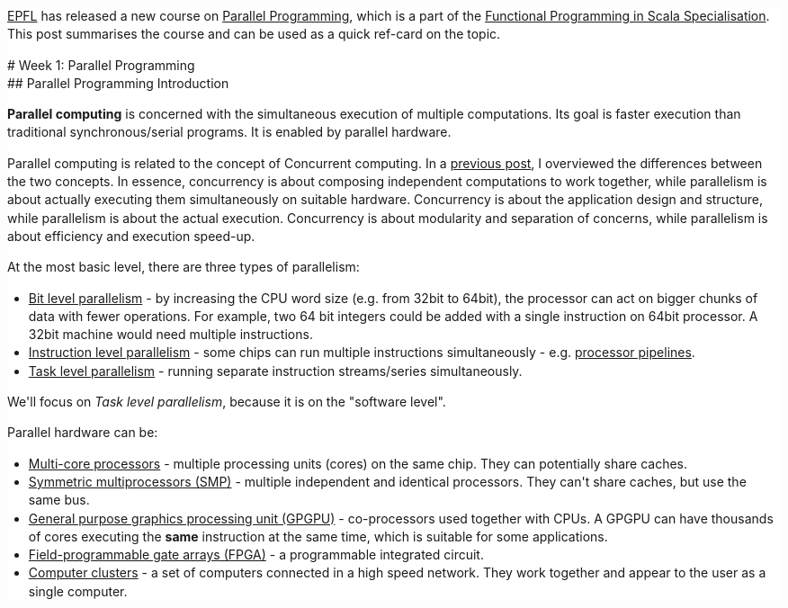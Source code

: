 [EPFL](http://www.epfl.ch/index.en.html) has released a new course on [Parallel Programming](https://www.coursera.org/learn/parprog1),
which is a part of the [Functional Programming in Scala Specialisation](https://www.coursera.org/specializations/scala). 
This post summarises the course and can be used as a quick ref-card on the topic.

<div id='week1'/>
# Week 1: Parallel Programming

<div id='parallel_programming_introduction'/>
## Parallel Programming Introduction

**Parallel computing** is concerned with the simultaneous execution of 
multiple computations. Its goal is faster execution than
traditional synchronous/serial programs. It is enabled by parallel hardware.

Parallel computing is related to the concept of Concurrent computing.
In a [previous post](/2015/07/15/overview-of-modern-concurrency-and-parallelism-concepts/#concurrency-vs-parallelism),
I overviewed the differences between the two concepts. In essence,
concurrency is about composing independent computations to work together, 
while parallelism is about actually executing them simultaneously on suitable
hardware. Concurrency is about the application design and structure, 
while parallelism is about the actual execution. Concurrency is about
modularity and separation of concerns, while parallelism is about efficiency
and execution speed-up.

At the most basic level, there are three types of parallelism:

* [Bit level parallelism](https://en.wikipedia.org/wiki/Bit-level_parallelism) - by increasing
 the CPU word size (e.g. from 32bit to 64bit), the processor can act on bigger chunks 
 of data with fewer operations. For example, two 64 bit integers could be added with a 
 single instruction on 64bit processor. A 32bit machine would need multiple instructions.   
* [Instruction level parallelism](https://en.wikipedia.org/wiki/Instruction-level_parallelism) - 
some chips can run multiple instructions simultaneously - 
e.g. [processor pipelines](https://en.wikipedia.org/wiki/Instruction_pipelining). 
* [Task level parallelism](https://simple.wikipedia.org/wiki/Task_parallelism) - running
 separate instruction streams/series simultaneously.

We'll focus on *Task level parallelism*, because it is on the "software level".

Parallel hardware can be:

 * [Multi-core processors](https://en.wikipedia.org/wiki/Multi-core_processor) - multiple
 processing units (cores) on the same chip. They can potentially share caches.
 * [Symmetric multiprocessors (SMP)](https://en.wikipedia.org/wiki/Symmetric_multiprocessor_system) - 
 multiple independent and identical processors. They can't share caches, but use the same bus.   
 * [General purpose graphics processing unit (GPGPU)](https://en.wikipedia.org/wiki/General-purpose_computing_on_graphics_processing_units) -
 co-processors used together with CPUs. A GPGPU can have thousands of cores executing the
 **same** instruction at the same time, which is suitable for some applications.
 * [Field-programmable gate arrays (FPGA)](https://en.wikipedia.org/wiki/Field-programmable_gate_array) - 
a programmable integrated circuit.   
 * [Computer clusters](https://en.wikipedia.org/wiki/Computer_cluster) - a set of computers
 connected in a high speed network. They work together and appear to the user as a 
 single computer.
